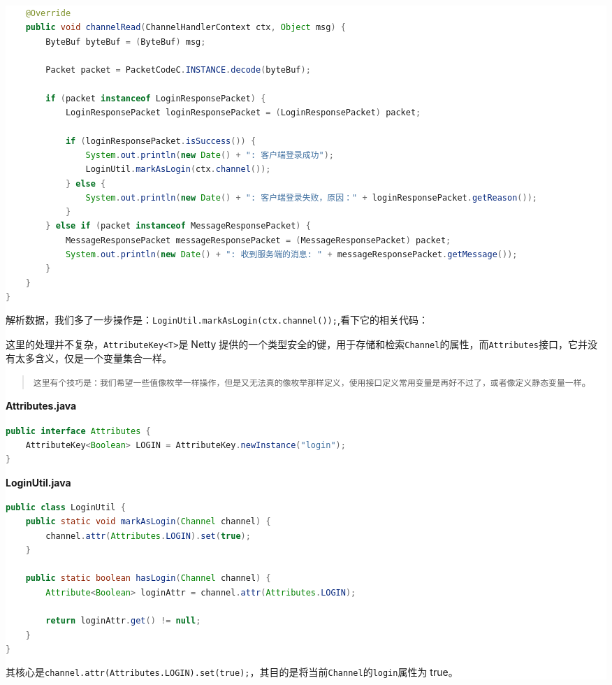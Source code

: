 ```java
    @Override
    public void channelRead(ChannelHandlerContext ctx, Object msg) {
        ByteBuf byteBuf = (ByteBuf) msg;

        Packet packet = PacketCodeC.INSTANCE.decode(byteBuf);

        if (packet instanceof LoginResponsePacket) {
            LoginResponsePacket loginResponsePacket = (LoginResponsePacket) packet;

            if (loginResponsePacket.isSuccess()) {
                System.out.println(new Date() + ": 客户端登录成功");
                LoginUtil.markAsLogin(ctx.channel());
            } else {
                System.out.println(new Date() + ": 客户端登录失败，原因：" + loginResponsePacket.getReason());
            }
        } else if (packet instanceof MessageResponsePacket) {
            MessageResponsePacket messageResponsePacket = (MessageResponsePacket) packet;
            System.out.println(new Date() + ": 收到服务端的消息: " + messageResponsePacket.getMessage());
        }
    }
}
```

解析数据，我们多了一步操作是：`LoginUtil.markAsLogin(ctx.channel());`,看下它的相关代码：   

这里的处理并不复杂，`AttributeKey<T>`是 Netty 提供的一个类型安全的键，用于存储和检索`Channel`的属性，而`Attributes`接口，它并没有太多含义，仅是一个变量集合一样。   

>`这里有个技巧是：我们希望一些值像枚举一样操作，但是又无法真的像枚举那样定义，使用接口定义常用变量是再好不过了，或者像定义静态变量一样`。           

**Attributes.java**
```java
public interface Attributes {
    AttributeKey<Boolean> LOGIN = AttributeKey.newInstance("login");
}
```

**LoginUtil.java**
```java
public class LoginUtil {
    public static void markAsLogin(Channel channel) {
        channel.attr(Attributes.LOGIN).set(true);
    }

    public static boolean hasLogin(Channel channel) {
        Attribute<Boolean> loginAttr = channel.attr(Attributes.LOGIN);

        return loginAttr.get() != null;
    }
}
```

其核心是`channel.attr(Attributes.LOGIN).set(true);`，其目的是将当前`Channel`的`login`属性为 true。   

